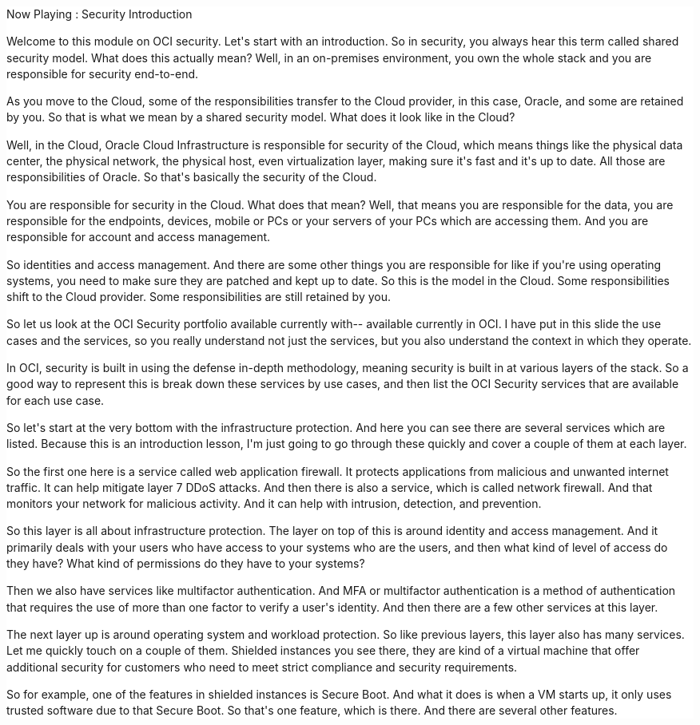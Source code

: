  Now Playing : Security Introduction 

 Welcome to this module on OCI security. Let's start with an introduction. So in security, you always hear this term called shared security model. What does this actually mean? Well, in an on-premises environment, you own the whole stack and you are responsible for security end-to-end.

As you move to the Cloud, some of the responsibilities transfer to the Cloud provider, in this case, Oracle, and some are retained by you. So that is what we mean by a shared security model. What does it look like in the Cloud?

Well, in the Cloud, Oracle Cloud Infrastructure is responsible for security of the Cloud, which means things like the physical data center, the physical network, the physical host, even virtualization layer, making sure it's fast and it's up to date. All those are responsibilities of Oracle. So that's basically the security of the Cloud.

You are responsible for security in the Cloud. What does that mean? Well, that means you are responsible for the data, you are responsible for the endpoints, devices, mobile or PCs or your servers of your PCs which are accessing them. And you are responsible for account and access management.

So identities and access management. And there are some other things you are responsible for like if you're using operating systems, you need to make sure they are patched and kept up to date. So this is the model in the Cloud. Some responsibilities shift to the Cloud provider. Some responsibilities are still retained by you.

So let us look at the OCI Security portfolio available currently with-- available currently in OCI. I have put in this slide the use cases and the services, so you really understand not just the services, but you also understand the context in which they operate.

In OCI, security is built in using the defense in-depth methodology, meaning security is built in at various layers of the stack. So a good way to represent this is break down these services by use cases, and then list the OCI Security services that are available for each use case.

So let's start at the very bottom with the infrastructure protection. And here you can see there are several services which are listed. Because this is an introduction lesson, I'm just going to go through these quickly and cover a couple of them at each layer.

So the first one here is a service called web application firewall. It protects applications from malicious and unwanted internet traffic. It can help mitigate layer 7 DDoS attacks. And then there is also a service, which is called network firewall. And that monitors your network for malicious activity. And it can help with intrusion, detection, and prevention.

So this layer is all about infrastructure protection. The layer on top of this is around identity and access management. And it primarily deals with your users who have access to your systems who are the users, and then what kind of level of access do they have? What kind of permissions do they have to your systems?

Then we also have services like multifactor authentication. And MFA or multifactor authentication is a method of authentication that requires the use of more than one factor to verify a user's identity. And then there are a few other services at this layer.

The next layer up is around operating system and workload protection. So like previous layers, this layer also has many services. Let me quickly touch on a couple of them. Shielded instances you see there, they are kind of a virtual machine that offer additional security for customers who need to meet strict compliance and security requirements.

So for example, one of the features in shielded instances is Secure Boot. And what it does is when a VM starts up, it only uses trusted software due to that Secure Boot. So that's one feature, which is there. And there are several other features.
